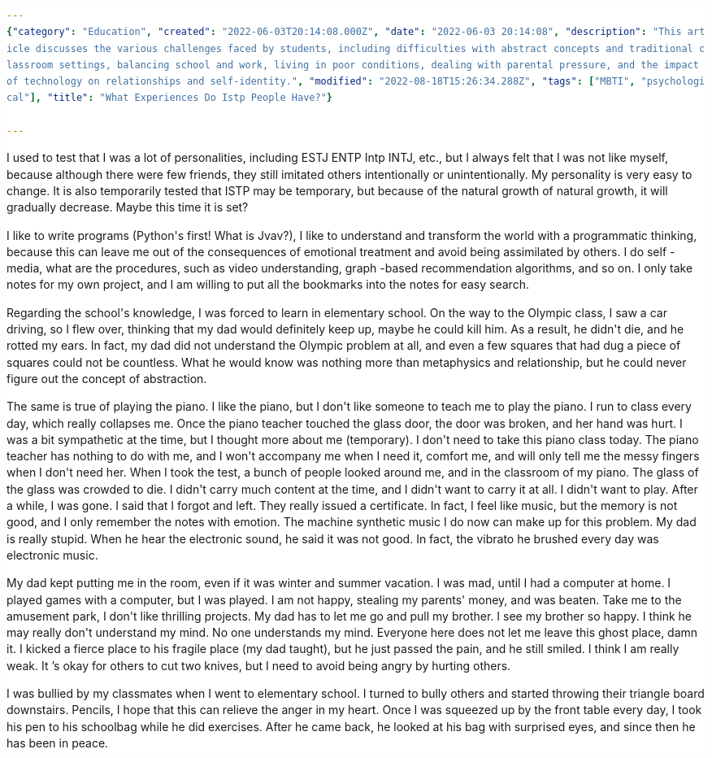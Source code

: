 ```yaml
---
{"category": "Education", "created": "2022-06-03T20:14:08.000Z", "date": "2022-06-03 20:14:08", "description": "This article discusses the various challenges faced by students, including difficulties with abstract concepts and traditional classroom settings, balancing school and work, living in poor conditions, dealing with parental pressure, and the impact of technology on relationships and self-identity.", "modified": "2022-08-18T15:26:34.288Z", "tags": ["MBTI", "psychological"], "title": "What Experiences Do Istp People Have?"}

---
```


I used to test that I was a lot of personalities, including ESTJ ENTP Intp INTJ, etc., but I always felt that I was not like myself, because although there were few friends, they still imitated others intentionally or unintentionally. My personality is very easy to change. It is also temporarily tested that ISTP may be temporary, but because of the natural growth of natural growth, it will gradually decrease. Maybe this time it is set?

I like to write programs (Python's first! What is Jvav?), I like to understand and transform the world with a programmatic thinking, because this can leave me out of the consequences of emotional treatment and avoid being assimilated by others. I do self -media, what are the procedures, such as video understanding, graph -based recommendation algorithms, and so on. I only take notes for my own project, and I am willing to put all the bookmarks into the notes for easy search.

Regarding the school's knowledge, I was forced to learn in elementary school. On the way to the Olympic class, I saw a car driving, so I flew over, thinking that my dad would definitely keep up, maybe he could kill him. As a result, he didn't die, and he rotted my ears. In fact, my dad did not understand the Olympic problem at all, and even a few squares that had dug a piece of squares could not be countless. What he would know was nothing more than metaphysics and relationship, but he could never figure out the concept of abstraction.

The same is true of playing the piano. I like the piano, but I don't like someone to teach me to play the piano. I run to class every day, which really collapses me. Once the piano teacher touched the glass door, the door was broken, and her hand was hurt. I was a bit sympathetic at the time, but I thought more about me (temporary). I don't need to take this piano class today. The piano teacher has nothing to do with me, and I won't accompany me when I need it, comfort me, and will only tell me the messy fingers when I don't need her. When I took the test, a bunch of people looked around me, and in the classroom of my piano. The glass of the glass was crowded to die. I didn't carry much content at the time, and I didn't want to carry it at all. I didn't want to play. After a while, I was gone. I said that I forgot and left. They really issued a certificate. In fact, I feel like music, but the memory is not good, and I only remember the notes with emotion. The machine synthetic music I do now can make up for this problem. My dad is really stupid. When he hear the electronic sound, he said it was not good. In fact, the vibrato he brushed every day was electronic music.

My dad kept putting me in the room, even if it was winter and summer vacation. I was mad, until I had a computer at home. I played games with a computer, but I was played. I am not happy, stealing my parents' money, and was beaten. Take me to the amusement park, I don't like thrilling projects. My dad has to let me go and pull my brother. I see my brother so happy. I think he may really don't understand my mind. No one understands my mind. Everyone here does not let me leave this ghost place, damn it. I kicked a fierce place to his fragile place (my dad taught), but he just passed the pain, and he still smiled. I think I am really weak. It ’s okay for others to cut two knives, but I need to avoid being angry by hurting others.

I was bullied by my classmates when I went to elementary school. I turned to bully others and started throwing their triangle board downstairs. Pencils, I hope that this can relieve the anger in my heart. Once I was squeezed up by the front table every day, I took his pen to his schoolbag while he did exercises. After he came back, he looked at his bag with surprised eyes, and since then he has been in peace.
